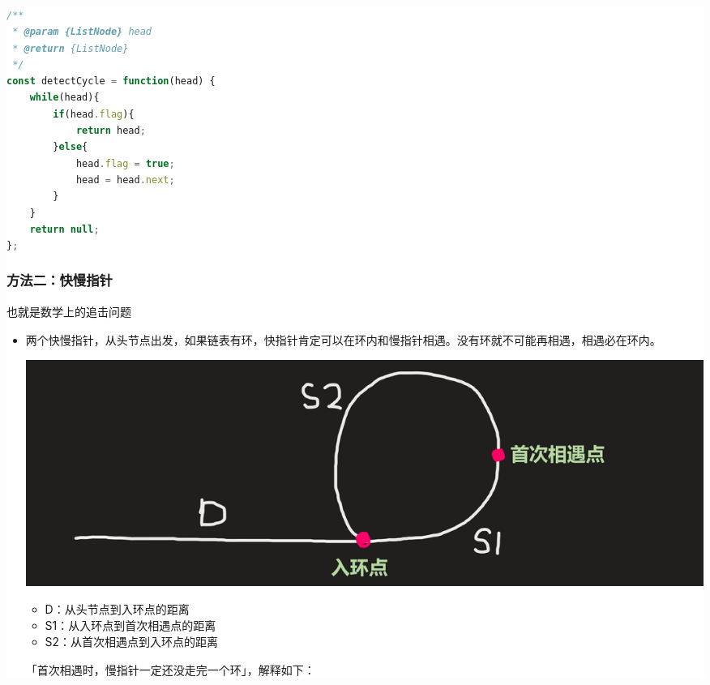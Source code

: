 ```js
/**
 * @param {ListNode} head
 * @return {ListNode}
 */
const detectCycle = function(head) {
    while(head){
        if(head.flag){
            return head;
        }else{
            head.flag = true;
            head = head.next;
        }
    }
    return null;
};
```

### 方法二：快慢指针

也就是数学上的追击问题

- 两个快慢指针，从头节点出发，如果链表有环，快指针肯定可以在环内和慢指针相遇。没有环就不可能再相遇，相遇必在环内。
  
  ![](./images/142/142-1.png)
  
  - D：从头节点到入环点的距离
  - S1：从入环点到首次相遇点的距离
  - S2：从首次相遇点到入环点的距离
  
  「首次相遇时，慢指针一定还没走完一个环」，解释如下：
  